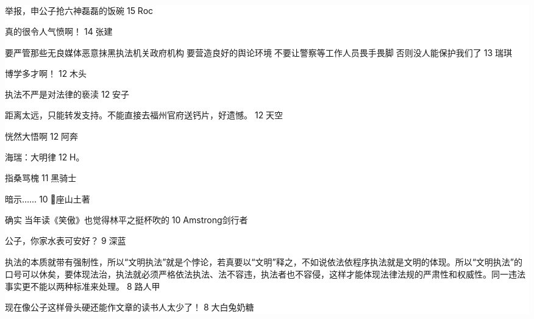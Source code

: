  举报，申公子抢六神磊磊的饭碗
 15
Roc

 真的很令人气愤啊！
 14
张建

 要严管那些无良媒体恶意抹黑执法机关政府机构 要营造良好的舆论环境 不要让警察等工作人员畏手畏脚 否则没人能保护我们了
 13
瑞琪

 博学多才啊！
 12
木头

 执法不严是对法律的亵渎
 12
安子

 距离太远，只能转发支持。不能直接去福州官府送钙片，好遗憾。
 12
天空

 恍然大悟啊
 12
阿奔

 海瑞：大明律
 12
H。

 指桑骂槐
 11
黑骑士

 暗示……
 10
座山土著

 确实 当年读《笑傲》也觉得林平之挺杯吹的
 10
Amstrong剑行者

 公子，你家水表可安好？
 9
深蓝

 执法的本质就带有强制性，所以“文明执法”就是个悖论，若真要以“文明”释之，不如说依法依程序执法就是文明的体现。所以“文明执法”的口号可以休矣，要体现法治，执法就必须严格依法执法、法不容违，执法者也不容侵，这样才能体现法律法规的严肃性和权威性。同一违法事实更不能以两种标准来处理。
 8
路人甲

 现在像公子这样骨头硬还能作文章的读书人太少了！
 8
大白兔奶糖
